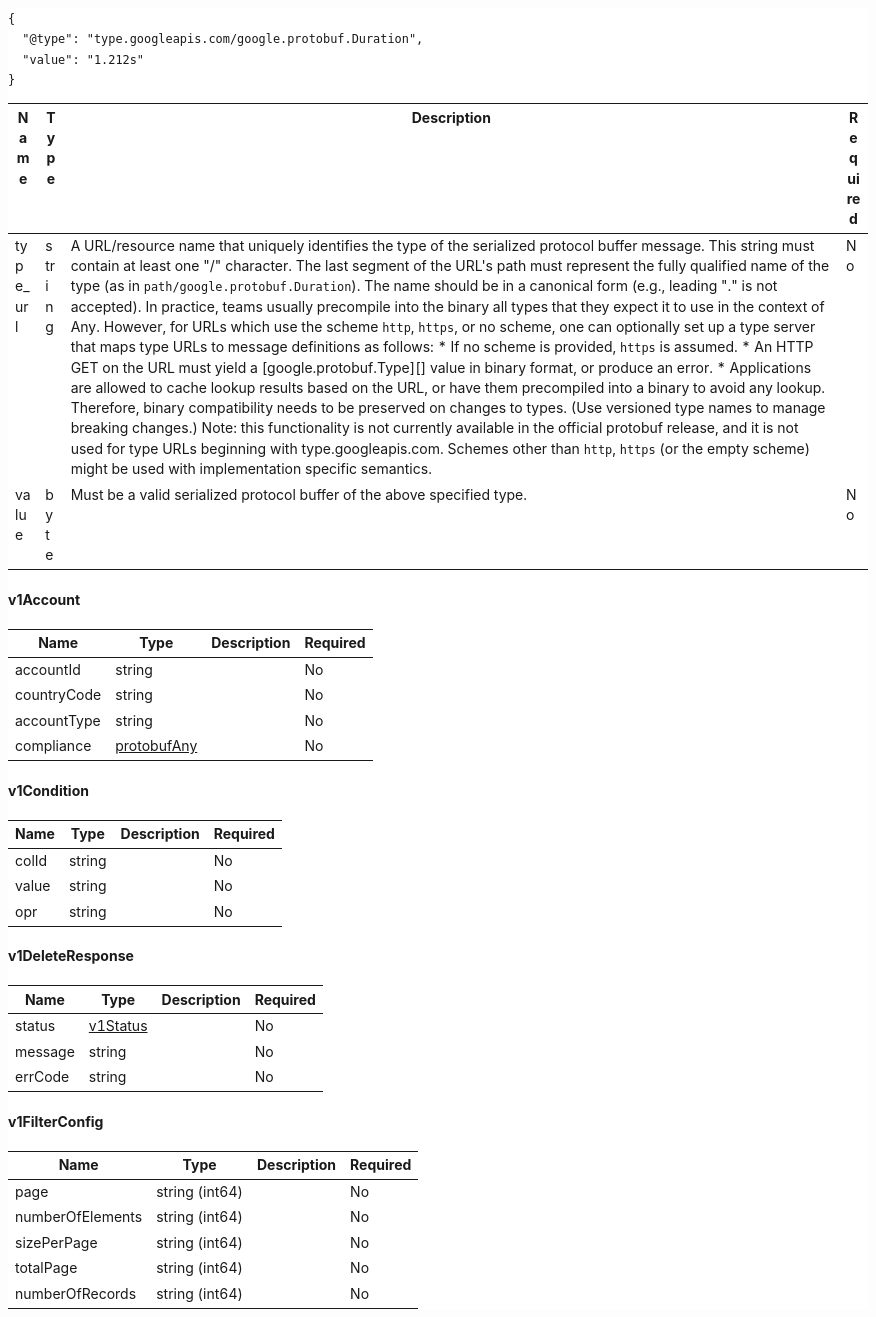     {
      "@type": "type.googleapis.com/google.protobuf.Duration",
      "value": "1.212s"
    }

| Name | Type | Description | Required |
| ---- | ---- | ----------- | -------- |
| type_url | string | A URL/resource name that uniquely identifies the type of the serialized protocol buffer message. This string must contain at least one "/" character. The last segment of the URL's path must represent the fully qualified name of the type (as in `path/google.protobuf.Duration`). The name should be in a canonical form (e.g., leading "." is not accepted).  In practice, teams usually precompile into the binary all types that they expect it to use in the context of Any. However, for URLs which use the scheme `http`, `https`, or no scheme, one can optionally set up a type server that maps type URLs to message definitions as follows:  * If no scheme is provided, `https` is assumed. * An HTTP GET on the URL must yield a [google.protobuf.Type][]   value in binary format, or produce an error. * Applications are allowed to cache lookup results based on the   URL, or have them precompiled into a binary to avoid any   lookup. Therefore, binary compatibility needs to be preserved   on changes to types. (Use versioned type names to manage   breaking changes.)  Note: this functionality is not currently available in the official protobuf release, and it is not used for type URLs beginning with type.googleapis.com.  Schemes other than `http`, `https` (or the empty scheme) might be used with implementation specific semantics. | No |
| value | byte | Must be a valid serialized protocol buffer of the above specified type. | No |

#### v1Account

| Name | Type | Description | Required |
| ---- | ---- | ----------- | -------- |
| accountId | string |  | No |
| countryCode | string |  | No |
| accountType | string |  | No |
| compliance | [protobufAny](#protobufany) |  | No |

#### v1Condition

| Name | Type | Description | Required |
| ---- | ---- | ----------- | -------- |
| colId | string |  | No |
| value | string |  | No |
| opr | string |  | No |

#### v1DeleteResponse

| Name | Type | Description | Required |
| ---- | ---- | ----------- | -------- |
| status | [v1Status](#v1status) |  | No |
| message | string |  | No |
| errCode | string |  | No |

#### v1FilterConfig

| Name | Type | Description | Required |
| ---- | ---- | ----------- | -------- |
| page | string (int64) |  | No |
| numberOfElements | string (int64) |  | No |
| sizePerPage | string (int64) |  | No |
| totalPage | string (int64) |  | No |
| numberOfRecords | string (int64) |  | No |
